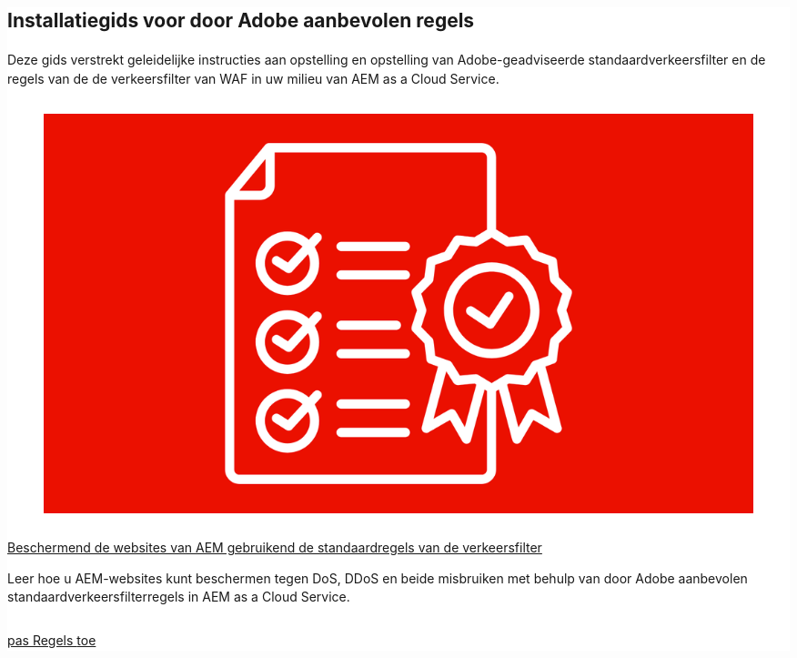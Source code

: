 
## Installatiegids voor door Adobe aanbevolen regels

Deze gids verstrekt geleidelijke instructies aan opstelling en opstelling van Adobe-geadviseerde standaardverkeersfilter en de regels van de de verkeersfilter van WAF in uw milieu van AEM as a Cloud Service.



<div class="columns">
    <div class="column is-half-tablet is-half-desktop is-one-third-widescreen" aria-label="Protecting AEM websites using standard traffic filter rules">
        <div class="card" style="height: 100%; display: flex; flex-direction: column; height: 100%;">
            <div class="card-image">
                <figure class="image x-is-16by9">
                    <a href="./use-cases/using-traffic-filter-rules.md" title="AEM-websites beveiligen met de standaardregels voor verkeersfilters" target="_self" rel="referrer">
                        <img class="is-bordered-r-small" src="./assets/use-cases/using-traffic-filter-rules.png" alt="AEM-websites beveiligen met de standaardregels voor verkeersfilters"
                             style="width: 100%; aspect-ratio: 16 / 9; object-fit: cover; overflow: hidden; display: block; margin: auto;">
                    </a>
                </figure>
            </div>
            <div class="card-content is-padded-small" style="display: flex; flex-direction: column; flex-grow: 1; justify-content: space-between;">
                <div class="top-card-content">
                    <p class="headline is-size-6 has-text-weight-bold">
                        <a href="./use-cases/using-traffic-filter-rules.md" target="_self" rel="referrer" title="AEM-websites beveiligen met de standaardregels voor verkeersfilters"> Beschermend de websites van AEM gebruikend de standaardregels van de verkeersfilter </a>
                    </p>
                    <p class="is-size-6">Leer hoe u AEM-websites kunt beschermen tegen DoS, DDoS en beide misbruiken met behulp van door Adobe aanbevolen standaardverkeersfilterregels in AEM as a Cloud Service.</p>
                </div>
                <a href="./use-cases/using-traffic-filter-rules.md" target="_self" rel="referrer" class="spectrum-Button spectrum-Button--outline spectrum-Button--primary spectrum-Button--sizeM" style="align-self: flex-start; margin-top: 1rem;">
                    <span class="spectrum-Button-label has-no-wrap has-text-weight-bold"> pas Regels </span> toe
                </a>
            </div>